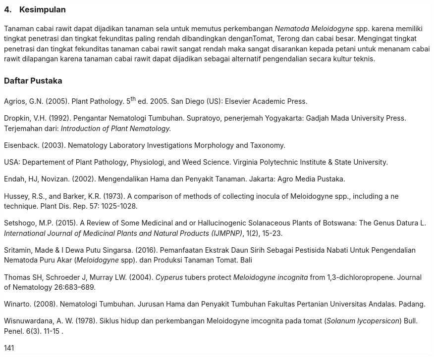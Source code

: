 <h3><a name="bookmark44"></a><span class="font3" style="font-weight:bold;"><a name="bookmark45"></a>4. &nbsp;&nbsp;&nbsp;Kesimpulan</span></h3></li></ul>
<p><span class="font3">Tanaman cabai rawit dapat dijadikan tanaman sela untuk memutus perkembangan </span><span class="font3" style="font-style:italic;">Nematoda Meloidogyne</span><span class="font3"> spp. karena memiliki tingkat penetrasi dan tingkat fekunditas paling rendah dibandingkan denganTomat, Terong dan cabai besar. Mengingat tingkat penetrasi dan tingkat fekunditas tanaman cabai rawit sangat rendah maka sangat disarankan kepada petani untuk menanam cabai rawit dilapangan karena tanaman cabai rawit dapat dijadikan sebagai alternatif pengendalian secara kultur teknis.</span></p>
<h3><a name="bookmark46"></a><span class="font3" style="font-weight:bold;"><a name="bookmark47"></a>Daftar Pustaka</span></h3>
<p><span class="font3">Agrios, G.N. (2005). Plant Pathology. 5<sup>th</sup> ed. 2005. San Diego (US): Elsevier Academic Press.</span></p>
<p><span class="font3">Dropkin, V.H. (1992). Pengantar Nematologi Tumbuhan. Supratoyo, penerjemah Yogyakarta: Gadjah Mada University Press. Terjemahan dari: </span><span class="font3" style="font-style:italic;">Introduction of Plant Nematology.</span></p>
<p><span class="font3">Eisenback. (2003). Nematology Laboratory Investigations Morphology and Taxonomy.</span></p>
<p><span class="font3">USA: Departement of Plant Pathology, Physiologi, and Weed Science. Virginia Polytechnic Institute &amp;&nbsp;State University.</span></p>
<p><span class="font3">Endah, HJ, Novizan. (2002). Mengendalikan Hama dan Penyakit Tanaman. Jakarta: Agro Media Pustaka.</span></p>
<p><span class="font3">Hussey, R.S., and Barker, K.R. (1973). A comparison of methods of collecting inocula of Meloidogyne spp., including a ne technique. Plant Dis. Rep. 57: 1025-1028.</span></p>
<p><span class="font3">Setshogo, M.P. (2015). A Review of Some Medicinal and or Hallucinogenic Solanaceous Plants of Botswana: The Genus Datura L. </span><span class="font3" style="font-style:italic;">International Journal of Medicinal Plants and Natural Products (IJMPNP)</span><span class="font3">, 1(2), 15-23.</span></p>
<p><span class="font3">Sritamin, Made &amp;&nbsp;I Dewa Putu Singarsa. (2016). Pemanfaatan Ekstrak Daun Sirih Sebagai Pestisida Nabati Untuk Pengendalian Nematoda Puru Akar (</span><span class="font3" style="font-style:italic;">Meloidogyne </span><span class="font3">spp). dan Produksi Tanaman Tomat. Bali</span></p>
<p><span class="font3">Thomas SH, Schroeder J, Murray LW. (2004). </span><span class="font3" style="font-style:italic;">Cyperus</span><span class="font3"> tubers protect </span><span class="font3" style="font-style:italic;">Meloidogyne incognita</span><span class="font3"> from 1,3-dichloropropene. Journal of Nematology 26:683–689.</span></p>
<p><span class="font3">Winarto. (2008). Nematologi Tumbuhan. Jurusan Hama dan Penyakit Tumbuhan Fakultas Pertanian Universitas Andalas. Padang.</span></p>
<p><span class="font3">Wisnuwardana, A. W. (1978). Siklus hidup dan perkembangan Meloidogyne imcognita pada tomat (</span><span class="font3" style="font-style:italic;">Solanum lycopersicon</span><span class="font3">) Bull. Penel. 6(3). 11-15 .</span></p>
<p><span class="font3">141</span></p>